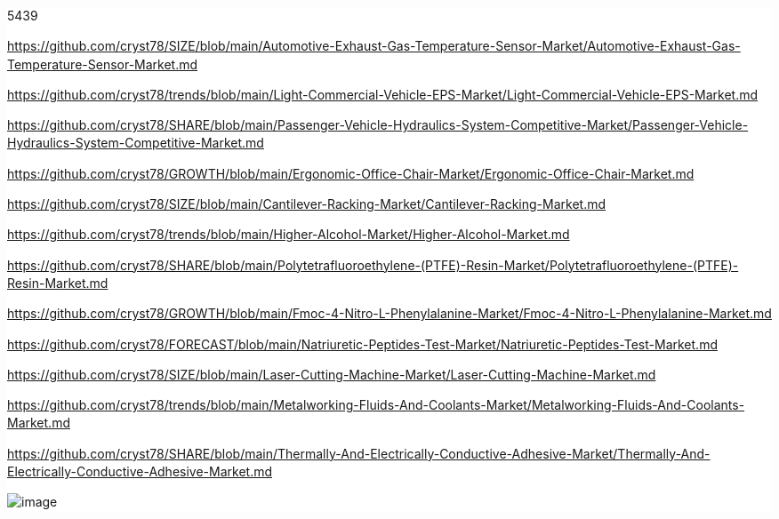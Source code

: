 5439</p><p><a href="https://github.com/cryst78/SIZE/blob/main/Automotive-Exhaust-Gas-Temperature-Sensor-Market/Automotive-Exhaust-Gas-Temperature-Sensor-Market.md">https://github.com/cryst78/SIZE/blob/main/Automotive-Exhaust-Gas-Temperature-Sensor-Market/Automotive-Exhaust-Gas-Temperature-Sensor-Market.md</a></p><p><a href="https://github.com/cryst78/trends/blob/main/Light-Commercial-Vehicle-EPS-Market/Light-Commercial-Vehicle-EPS-Market.md">https://github.com/cryst78/trends/blob/main/Light-Commercial-Vehicle-EPS-Market/Light-Commercial-Vehicle-EPS-Market.md</a></p><p><a href="https://github.com/cryst78/SHARE/blob/main/Passenger-Vehicle-Hydraulics-System-Competitive-Market/Passenger-Vehicle-Hydraulics-System-Competitive-Market.md">https://github.com/cryst78/SHARE/blob/main/Passenger-Vehicle-Hydraulics-System-Competitive-Market/Passenger-Vehicle-Hydraulics-System-Competitive-Market.md</a></p><p><a href="https://github.com/cryst78/GROWTH/blob/main/Ergonomic-Office-Chair-Market/Ergonomic-Office-Chair-Market.md">https://github.com/cryst78/GROWTH/blob/main/Ergonomic-Office-Chair-Market/Ergonomic-Office-Chair-Market.md</a></p><p><a href="https://github.com/cryst78/SIZE/blob/main/Cantilever-Racking-Market/Cantilever-Racking-Market.md">https://github.com/cryst78/SIZE/blob/main/Cantilever-Racking-Market/Cantilever-Racking-Market.md</a></p><p><a href="https://github.com/cryst78/trends/blob/main/Higher-Alcohol-Market/Higher-Alcohol-Market.md">https://github.com/cryst78/trends/blob/main/Higher-Alcohol-Market/Higher-Alcohol-Market.md</a></p><p><a href="https://github.com/cryst78/SHARE/blob/main/Polytetrafluoroethylene-(PTFE)-Resin-Market/Polytetrafluoroethylene-(PTFE)-Resin-Market.md">https://github.com/cryst78/SHARE/blob/main/Polytetrafluoroethylene-(PTFE)-Resin-Market/Polytetrafluoroethylene-(PTFE)-Resin-Market.md</a></p><p><a href="https://github.com/cryst78/GROWTH/blob/main/Fmoc-4-Nitro-L-Phenylalanine-Market/Fmoc-4-Nitro-L-Phenylalanine-Market.md">https://github.com/cryst78/GROWTH/blob/main/Fmoc-4-Nitro-L-Phenylalanine-Market/Fmoc-4-Nitro-L-Phenylalanine-Market.md</a></p><p><a href="https://github.com/cryst78/FORECAST/blob/main/Natriuretic-Peptides-Test-Market/Natriuretic-Peptides-Test-Market.md">https://github.com/cryst78/FORECAST/blob/main/Natriuretic-Peptides-Test-Market/Natriuretic-Peptides-Test-Market.md</a></p><p><a href="https://github.com/cryst78/SIZE/blob/main/Laser-Cutting-Machine-Market/Laser-Cutting-Machine-Market.md">https://github.com/cryst78/SIZE/blob/main/Laser-Cutting-Machine-Market/Laser-Cutting-Machine-Market.md</a></p><p><a href="https://github.com/cryst78/trends/blob/main/Metalworking-Fluids-And-Coolants-Market/Metalworking-Fluids-And-Coolants-Market.md">https://github.com/cryst78/trends/blob/main/Metalworking-Fluids-And-Coolants-Market/Metalworking-Fluids-And-Coolants-Market.md</a></p><p><a href="https://github.com/cryst78/SHARE/blob/main/Thermally-And-Electrically-Conductive-Adhesive-Market/Thermally-And-Electrically-Conductive-Adhesive-Market.md">https://github.com/cryst78/SHARE/blob/main/Thermally-And-Electrically-Conductive-Adhesive-Market/Thermally-And-Electrically-Conductive-Adhesive-Market.md</a></p>
![image](https://github.com/user-attachments/assets/309bd08a-7996-4bfe-82d9-a69fe17f8fc3)
